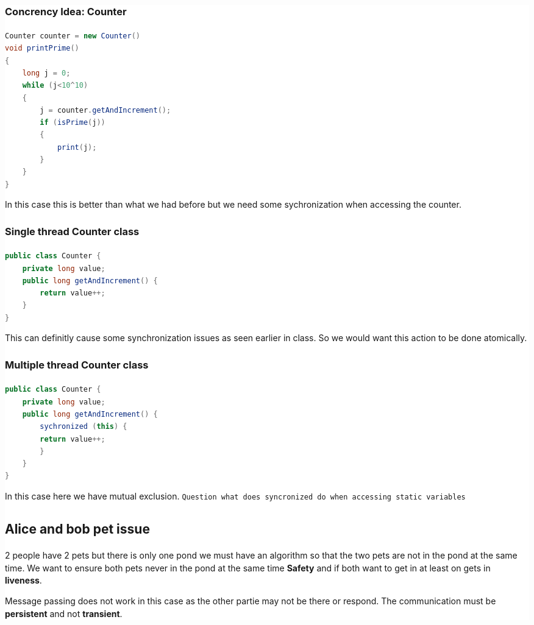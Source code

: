 ### Concrency Idea: Counter
```java
Counter counter = new Counter()
void printPrime()
{
    long j = 0;
    while (j<10^10)
    {
        j = counter.getAndIncrement();
        if (isPrime(j))
        {
            print(j);
        }
    }
}
```
In this case this is better than what we had before but we need some sychronization when accessing the counter.

### Single thread Counter class
```java
public class Counter {
    private long value;
    public long getAndIncrement() {
        return value++;
    }
}
```
This can definitly cause some synchronization issues as seen earlier in class. So we would want this action to be done atomically.

### Multiple thread Counter class
```java
public class Counter {
    private long value;
    public long getAndIncrement() {
        sychronized (this) {
        return value++;
        }
    }
}
```
In this case here we have mutual exclusion.
``Question what does syncronized do when accessing static variables``

## Alice and bob pet issue
2 people have 2 pets but there is only one pond we must have an algorithm so that the two pets are not in the pond at the same time. We want to ensure both pets never in the pond at the same time __Safety__ and if both want to get in at least on gets in __liveness__.

Message passing does not work in this case as the other partie may not be there or respond. The communication must be __persistent__ and not __transient__.
